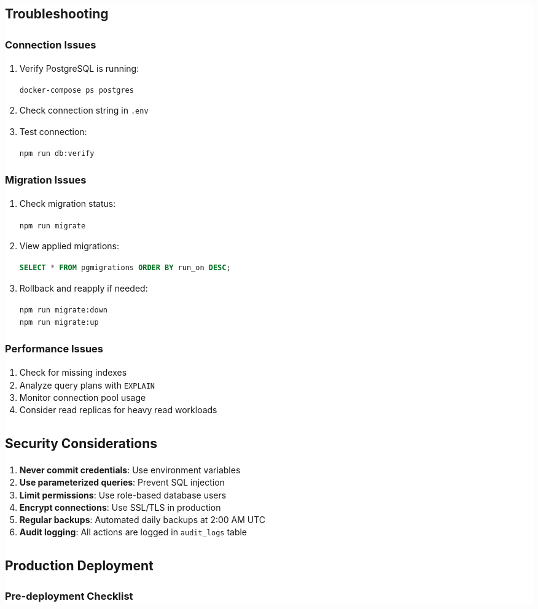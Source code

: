 ## Troubleshooting

### Connection Issues

1. Verify PostgreSQL is running:
   ```bash
   docker-compose ps postgres
   ```

2. Check connection string in `.env`

3. Test connection:
   ```bash
   npm run db:verify
   ```

### Migration Issues

1. Check migration status:
   ```bash
   npm run migrate
   ```

2. View applied migrations:
   ```sql
   SELECT * FROM pgmigrations ORDER BY run_on DESC;
   ```

3. Rollback and reapply if needed:
   ```bash
   npm run migrate:down
   npm run migrate:up
   ```

### Performance Issues

1. Check for missing indexes
2. Analyze query plans with `EXPLAIN`
3. Monitor connection pool usage
4. Consider read replicas for heavy read workloads

## Security Considerations

1. **Never commit credentials**: Use environment variables
2. **Use parameterized queries**: Prevent SQL injection
3. **Limit permissions**: Use role-based database users
4. **Encrypt connections**: Use SSL/TLS in production
5. **Regular backups**: Automated daily backups at 2:00 AM UTC
6. **Audit logging**: All actions are logged in `audit_logs` table

## Production Deployment

### Pre-deployment Checklist
